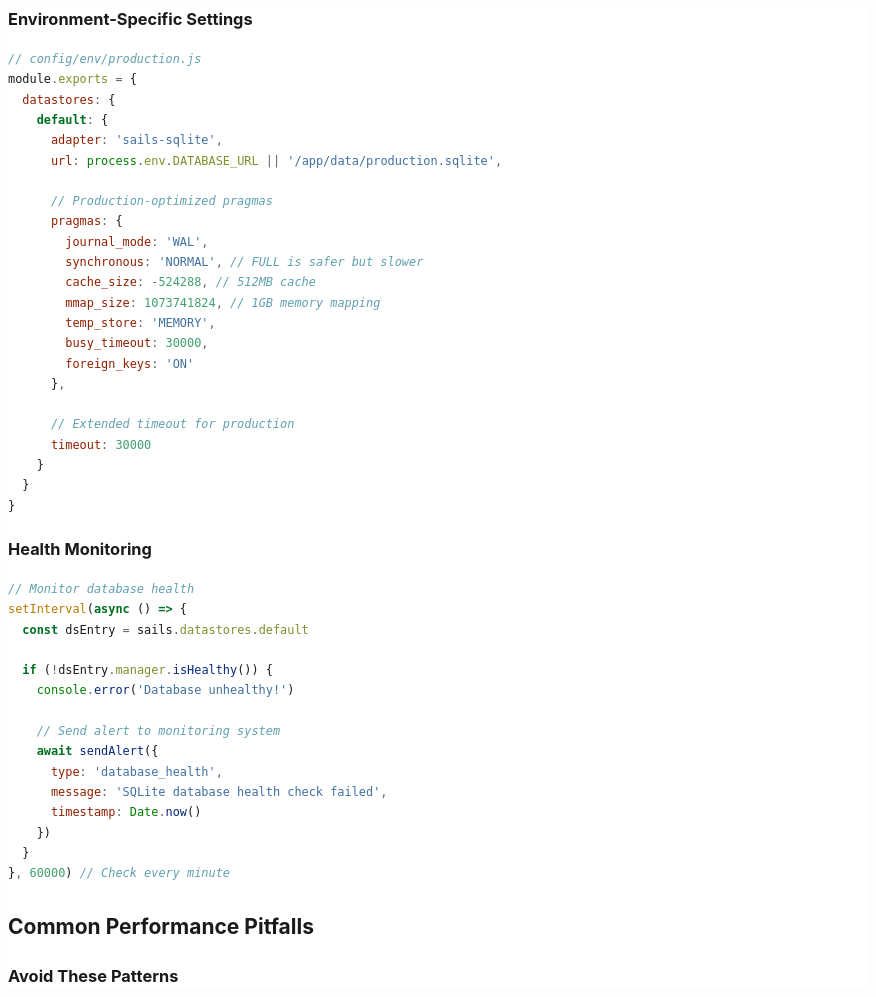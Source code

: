 ### Environment-Specific Settings

```javascript
// config/env/production.js
module.exports = {
  datastores: {
    default: {
      adapter: 'sails-sqlite',
      url: process.env.DATABASE_URL || '/app/data/production.sqlite',

      // Production-optimized pragmas
      pragmas: {
        journal_mode: 'WAL',
        synchronous: 'NORMAL', // FULL is safer but slower
        cache_size: -524288, // 512MB cache
        mmap_size: 1073741824, // 1GB memory mapping
        temp_store: 'MEMORY',
        busy_timeout: 30000,
        foreign_keys: 'ON'
      },

      // Extended timeout for production
      timeout: 30000
    }
  }
}
```

### Health Monitoring

```javascript
// Monitor database health
setInterval(async () => {
  const dsEntry = sails.datastores.default

  if (!dsEntry.manager.isHealthy()) {
    console.error('Database unhealthy!')

    // Send alert to monitoring system
    await sendAlert({
      type: 'database_health',
      message: 'SQLite database health check failed',
      timestamp: Date.now()
    })
  }
}, 60000) // Check every minute
```

## Common Performance Pitfalls

### Avoid These Patterns
